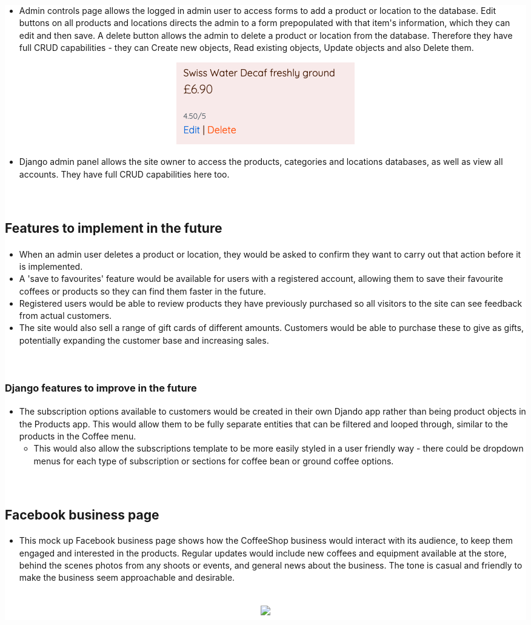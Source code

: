 - Admin controls page allows the logged in admin user to access forms to add a product or location to the database. Edit buttons on all products and locations directs the admin to a form prepopulated with that item's information, which they can edit and then save. A delete button allows the admin to delete a product or location from the database. Therefore they have full CRUD capabilities - they can Create new objects, Read existing objects, Update objects and also Delete them.
<p align="center"><img src="media/admincontrol.png"></p>

- Django admin panel allows the site owner to access the products, categories and locations databases, as well as view all accounts. They have full CRUD capabilities here too.

<br>

## Features to implement in the future

- When an admin user deletes a product or location, they would be asked to confirm they want to carry out that action before it is implemented.
- A 'save to favourites' feature would be available for users with a registered account, allowing them to save their favourite coffees or products so they can find them faster in the future.
- Registered users would be able to review products they have previously purchased so all visitors to the site can see feedback from actual customers.
- The site would also sell a range of gift cards of different amounts. Customers would be able to purchase these to give as gifts, potentially expanding the customer base and increasing sales.

<br>

### Django features to improve in the future

- The subscription options available to customers would be created in their own Djando app rather than being product objects in the Products app. This would allow them to be fully separate entities that can be filtered and looped through, similar to the products in the Coffee menu.
    -   This would also allow the subscriptions template to be more easily styled in a user friendly way - there could be dropdown menus for each type of subscription or sections for coffee bean or ground coffee options.

<br>

## Facebook business page

- This mock up Facebook business page shows how the CoffeeShop business would interact with its audience, to keep them engaged and interested in the products. Regular updates would include new coffees and equipment available at the store, behind the scenes photos from any shoots or events, and general news about the business. The tone is casual and friendly to make the business seem approachable and desirable.
<h2 align="center"><img src="media/facebook-business.jpg"></h2>
